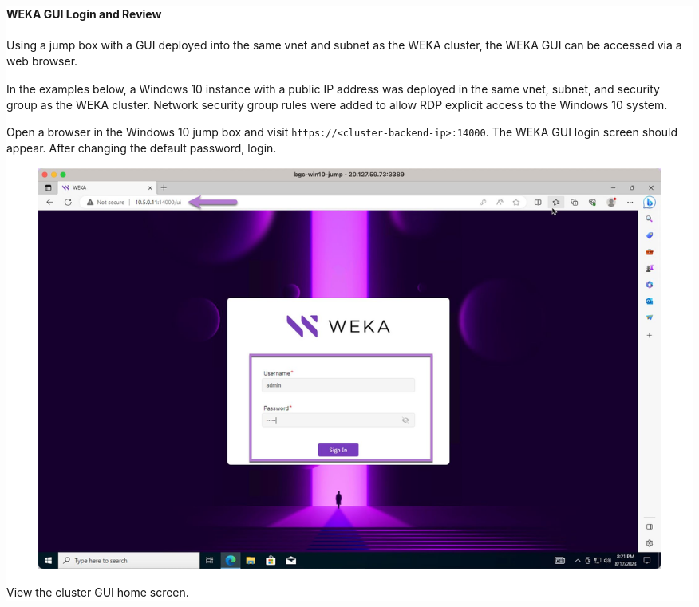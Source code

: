#### WEKA GUI Login and Review

Using a jump box with a GUI deployed into the same vnet and subnet as the WEKA cluster, the WEKA GUI can be accessed via a web browser.

In the examples below, a Windows 10 instance with a public IP address was deployed in the same vnet, subnet, and security group as the WEKA cluster. Network security group rules were added to allow RDP explicit access to the Windows 10 system.

Open a browser in the Windows 10 jump box and visit `https://<cluster-backend-ip>:14000`. The WEKA GUI login screen should appear. After changing the default password, login.

<figure><img src="../../.gitbook/assets/image (119).png" alt=""><figcaption></figcaption></figure>

View the cluster GUI home screen.
